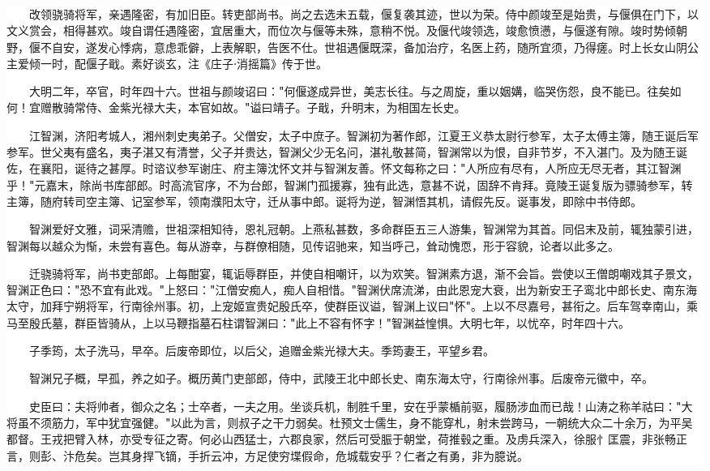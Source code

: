 　　改领骁骑将军，亲遇隆密，有加旧臣。转吏部尚书。尚之去选未五载，偃复袭其迹，世以为荣。侍中颜竣至是始贵，与偃俱在门下，以文义赏会，相得甚欢。竣自谓任遇隆密，宜居重大，而位次与偃等未殊，意稍不悦。及偃代竣领选，竣愈愤懑，与偃遂有隙。竣时势倾朝野，偃不自安，遂发心悸病，意虑乖僻，上表解职，告医不仕。世祖遇偃既深，备加治疗，名医上药，随所宜须，乃得瘥。时上长女山阴公主爱倾一时，配偃子戢。素好谈玄，注《庄子·消摇篇》传于世。

　　大明二年，卒官，时年四十六。世祖与颜竣诏曰："何偃遂成异世，美志长往。与之周旋，重以姻媾，临哭伤怨，良不能已。往矣如何！宜赠散骑常侍、金紫光禄大夫，本官如故。"谥曰靖子。子戢，升明末，为相国左长史。

　　江智渊，济阳考城人，湘州刺史夷弟子。父僧安，太子中庶子。智渊初为著作郎，江夏王义恭太尉行参军，太子太傅主簿，随王诞后军参军。世父夷有盛名，夷子湛又有清誉，父子并贵达，智渊父少无名问，湛礼敬甚简，智渊常以为恨，自非节岁，不入湛门。及为随王诞佐，在襄阳，诞待之甚厚。时谘议参军谢庄、府主簿沈怀文并与智渊友善。怀文每称之曰："人所应有尽有，人所应无尽无者，其江智渊乎！"元嘉末，除尚书库部郎。时高流官序，不为台郎，智渊门孤援寡，独有此选，意甚不说，固辞不肯拜。竟陵王诞复版为骠骑参军，转主簿，随府转司空主簿、记室参军，领南濮阳太守，迁从事中郎。诞将为逆，智渊悟其机，请假先反。诞事发，即除中书侍郎。

　　智渊爱好文雅，词采清赡，世祖深相知待，恩礼冠朝。上燕私甚数，多命群臣五三人游集，智渊常为其首。同侣末及前，辄独蒙引进，智渊每以越众为惭，未尝有喜色。每从游幸，与群僚相随，见传诏驰来，知当呼己，耸动愧恧，形于容貌，论者以此多之。

　　迁骁骑将军，尚书吏部郎。上每酣宴，辄诟辱群臣，并使自相嘲讦，以为欢笑。智渊素方退，渐不会旨。尝使以王僧朗嘲戏其子景文，智渊正色曰："恐不宜有此戏。"上怒曰："江僧安痴人，痴人自相惜。"智渊伏席流涕，由此恩宠大衰，出为新安王子鸾北中郎长史、南东海太守，加拜宁朔将军，行南徐州事。初，上宠姬宣贵妃殷氏卒，使群臣议谥，智渊上议曰"怀"。上以不尽嘉号，甚衔之。后车驾幸南山，乘马至殷氏墓，群臣皆骑从，上以马鞭指墓石柱谓智渊曰："此上不容有怀字！"智渊益惶惧。大明七年，以忧卒，时年四十六。

　　子季筠，太子洗马，早卒。后废帝即位，以后父，追赠金紫光禄大夫。季筠妻王，平望乡君。

　　智渊兄子概，早孤，养之如子。概历黄门吏部郎，侍中，武陵王北中郎长史、南东海太守，行南徐州事。后废帝元徽中，卒。

　　史臣曰：夫将帅者，御众之名；士卒者，一夫之用。坐谈兵机，制胜千里，安在乎蒙楯前驱，履肠涉血而已哉！山涛之称羊祜曰："大将虽不须筋力，军中犹宜强健。"以此为言，则叔子之干力弱矣。杜预文士儒生，身不能穿札，射未尝跨马，一朝统大众二十余万，为平吴都督。王戎把臂入林，亦受专征之寄。何必山西猛士，六郡良家，然后可受脤于朝堂，荷推毂之重。及虏兵深入，徐服忄匡震，非张畅正言，则彭、汴危矣。岂其身捍飞镝，手折云冲，方足使穷堞假命，危城载安乎？仁者之有勇，非为臆说。